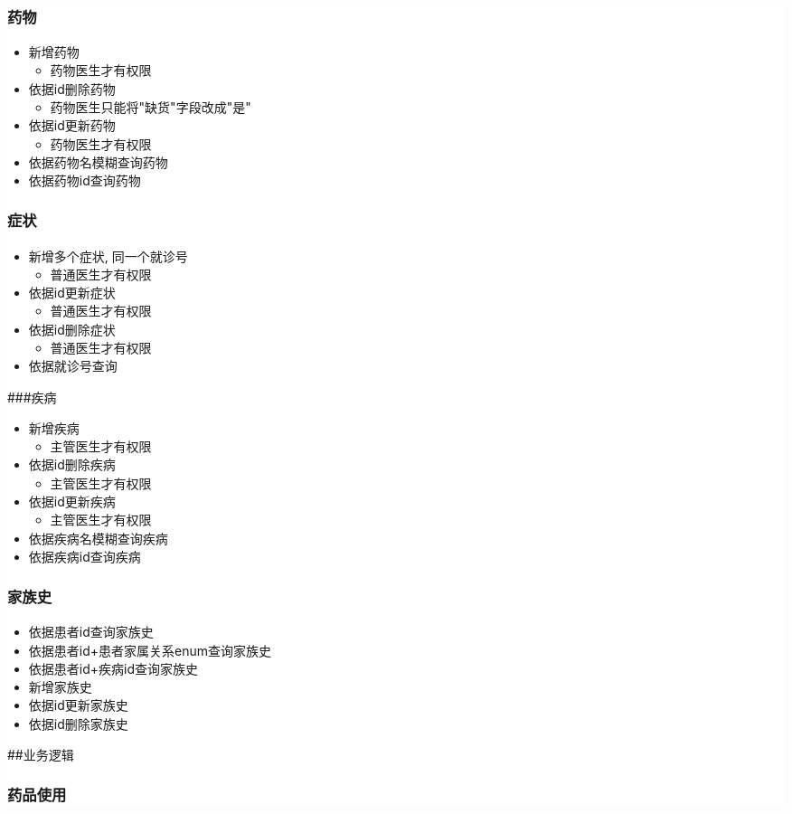 



### 药物

-   新增药物
    -   药物医生才有权限
-   依据id删除药物
    -   药物医生只能将"缺货"字段改成"是"
-   依据id更新药物
    -   药物医生才有权限
-   依据药物名模糊查询药物
-   依据药物id查询药物



### 症状



-   新增多个症状, 同一个就诊号
    -   普通医生才有权限
-   依据id更新症状
    -   普通医生才有权限
-   依据id删除症状
    -   普通医生才有权限
-   依据就诊号查询





###疾病

-   新增疾病
    -   主管医生才有权限
-   依据id删除疾病
    -   主管医生才有权限
-   依据id更新疾病
    -   主管医生才有权限
-   依据疾病名模糊查询疾病
-   依据疾病id查询疾病

### 家族史

-   依据患者id查询家族史
-   依据患者id+患者家属关系enum查询家族史
-   依据患者id+疾病id查询家族史
-   新增家族史
-   依据id更新家族史
-   依据id删除家族史



##业务逻辑

### 药品使用
